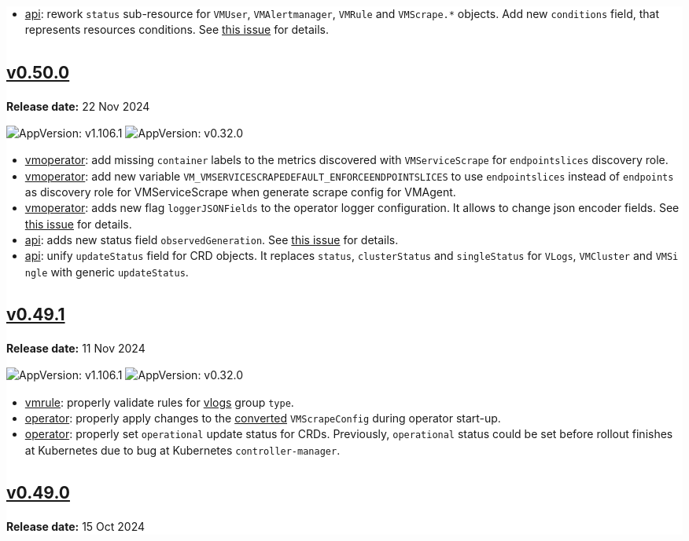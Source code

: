 - [api](https://docs.victoriametrics.com/operator/api/): rework `status` sub-resource for `VMUser`, `VMAlertmanager`, `VMRule` and `VMScrape.*` objects. Add new `conditions` field, that represents resources conditions. See [this issue](https://github.com/VictoriaMetrics/operator/issues/1155) for details.


## [v0.50.0](https://github.com/VictoriaMetrics/operator/releases/tag/v0.50.0)

**Release date:** 22 Nov 2024

![AppVersion: v1.106.1](https://img.shields.io/badge/v1.106.1-success?label=Default%20VM%20version&logo=VictoriaMetrics&labelColor=gray&link=https%3A%2F%2Fdocs.victoriametrics.com%2Fvictoriametrics%2Fchangelog%2F%23v11061)
![AppVersion: v0.32.0](https://img.shields.io/badge/v0.32.0-success?label=Default%20VL%20version&logo=VictoriaMetrics&labelColor=gray&link=https%3A%2F%2Fdocs.victoriametrics.com%2Fvictorialogs%2Fchangelog%2F%23v0320)

- [vmoperator](https://docs.victoriametrics.com/operator/): add missing `container` labels to the metrics discovered with `VMServiceScrape` for `endpointslices` discovery role.
- [vmoperator](https://docs.victoriametrics.com/operator/): add new variable `VM_VMSERVICESCRAPEDEFAULT_ENFORCEENDPOINTSLICES` to use `endpointslices` instead of `endpoints` as discovery role for VMServiceScrape when generate scrape config for VMAgent.
- [vmoperator](https://docs.victoriametrics.com/operator/): adds new flag `loggerJSONFields` to the operator logger configuration. It allows to change json encoder fields. See [this issue](https://github.com/VictoriaMetrics/operator/issues/1157) for details.
- [api](https://docs.victoriametrics.com/operator/api/): adds new status field `observedGeneration`. See [this issue](https://github.com/VictoriaMetrics/operator/issues/1155) for details.
- [api](https://docs.victoriametrics.com/operator/api/): unify `updateStatus` field for CRD objects. It replaces `status`, `clusterStatus` and `singleStatus` for `VLogs`, `VMCluster` and `VMSingle` with generic `updateStatus`.

## [v0.49.1](https://github.com/VictoriaMetrics/operator/releases/tag/v0.49.1)

**Release date:** 11 Nov 2024

![AppVersion: v1.106.1](https://img.shields.io/badge/v1.106.1-success?label=Default%20VM%20version&logo=VictoriaMetrics&labelColor=gray&link=https%3A%2F%2Fdocs.victoriametrics.com%2Fvictoriametrics%2Fchangelog%2F%23v11061)
![AppVersion: v0.32.0](https://img.shields.io/badge/v0.32.0-success?label=Default%20VL%20version&logo=VictoriaMetrics&labelColor=gray&link=https%3A%2F%2Fdocs.victoriametrics.com%2Fvictorialogs%2Fchangelog%2F%23v0320)

- [vmrule](https://docs.victoriametrics.com/operator/resources/vmrule/): properly validate rules for [vlogs](https://docs.victoriametrics.com/victorialogs/vmalert/) group `type`.
- [operator](https://docs.victoriametrics.com/operator/): properly apply changes to the [converted](https://docs.victoriametrics.com/operator/integrations/prometheus/#objects-conversion) `VMScrapeConfig` during operator start-up.
- [operator](https://docs.victoriametrics.com/operator/): properly set  `operational` update status for CRDs. Previously, `operational` status could be set before rollout finishes at Kubernetes due to bug at Kubernetes `controller-manager`.


## [v0.49.0](https://github.com/VictoriaMetrics/operator/releases/tag/v0.49.0)

**Release date:** 15 Oct 2024

